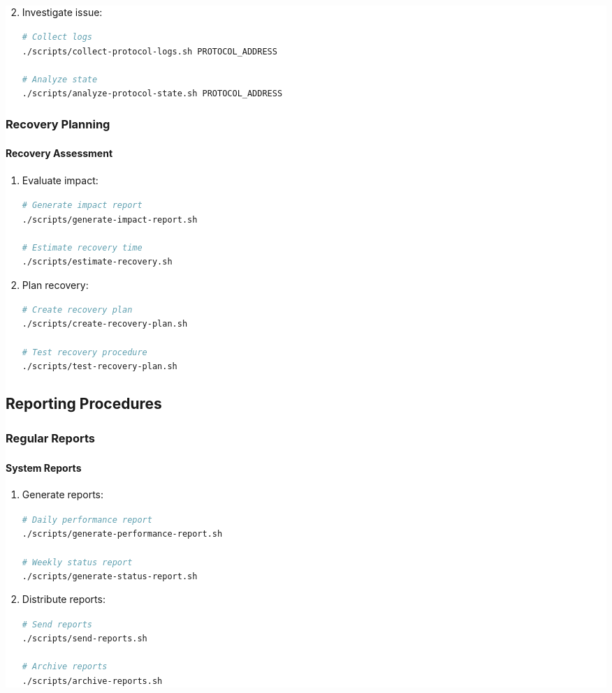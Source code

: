 2. Investigate issue:
   ```bash
   # Collect logs
   ./scripts/collect-protocol-logs.sh PROTOCOL_ADDRESS
   
   # Analyze state
   ./scripts/analyze-protocol-state.sh PROTOCOL_ADDRESS
   ```

### Recovery Planning

#### Recovery Assessment
1. Evaluate impact:
   ```bash
   # Generate impact report
   ./scripts/generate-impact-report.sh
   
   # Estimate recovery time
   ./scripts/estimate-recovery.sh
   ```

2. Plan recovery:
   ```bash
   # Create recovery plan
   ./scripts/create-recovery-plan.sh
   
   # Test recovery procedure
   ./scripts/test-recovery-plan.sh
   ```

## Reporting Procedures

### Regular Reports

#### System Reports
1. Generate reports:
   ```bash
   # Daily performance report
   ./scripts/generate-performance-report.sh
   
   # Weekly status report
   ./scripts/generate-status-report.sh
   ```

2. Distribute reports:
   ```bash
   # Send reports
   ./scripts/send-reports.sh
   
   # Archive reports
   ./scripts/archive-reports.sh
   ```
